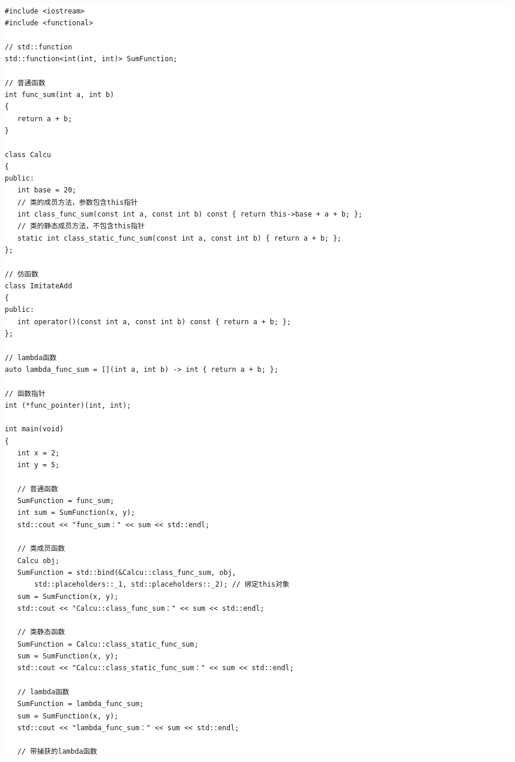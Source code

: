  ```
#include <iostream>
#include <functional>

// std::function
std::function<int(int, int)> SumFunction;

// 普通函数
int func_sum(int a, int b)
{
    return a + b;
}

class Calcu
{
public:
    int base = 20;
    // 类的成员方法，参数包含this指针
    int class_func_sum(const int a, const int b) const { return this->base + a + b; };
    // 类的静态成员方法，不包含this指针
    static int class_static_func_sum(const int a, const int b) { return a + b; };
};

// 仿函数
class ImitateAdd
{
public:
    int operator()(const int a, const int b) const { return a + b; };
};

// lambda函数
auto lambda_func_sum = [](int a, int b) -> int { return a + b; };

// 函数指针
int (*func_pointer)(int, int);

int main(void) 
{
    int x = 2; 
    int y = 5;

    // 普通函数
    SumFunction = func_sum;
    int sum = SumFunction(x, y);
    std::cout << "func_sum：" << sum << std::endl;

    // 类成员函数
    Calcu obj;
    SumFunction = std::bind(&Calcu::class_func_sum, obj, 
        std::placeholders::_1, std::placeholders::_2); // 绑定this对象
    sum = SumFunction(x, y);
    std::cout << "Calcu::class_func_sum：" << sum << std::endl;

    // 类静态函数
    SumFunction = Calcu::class_static_func_sum;
    sum = SumFunction(x, y);
    std::cout << "Calcu::class_static_func_sum：" << sum << std::endl;

    // lambda函数
    SumFunction = lambda_func_sum;
    sum = SumFunction(x, y);
    std::cout << "lambda_func_sum：" << sum << std::endl;

    // 带捕获的lambda函数
 ```